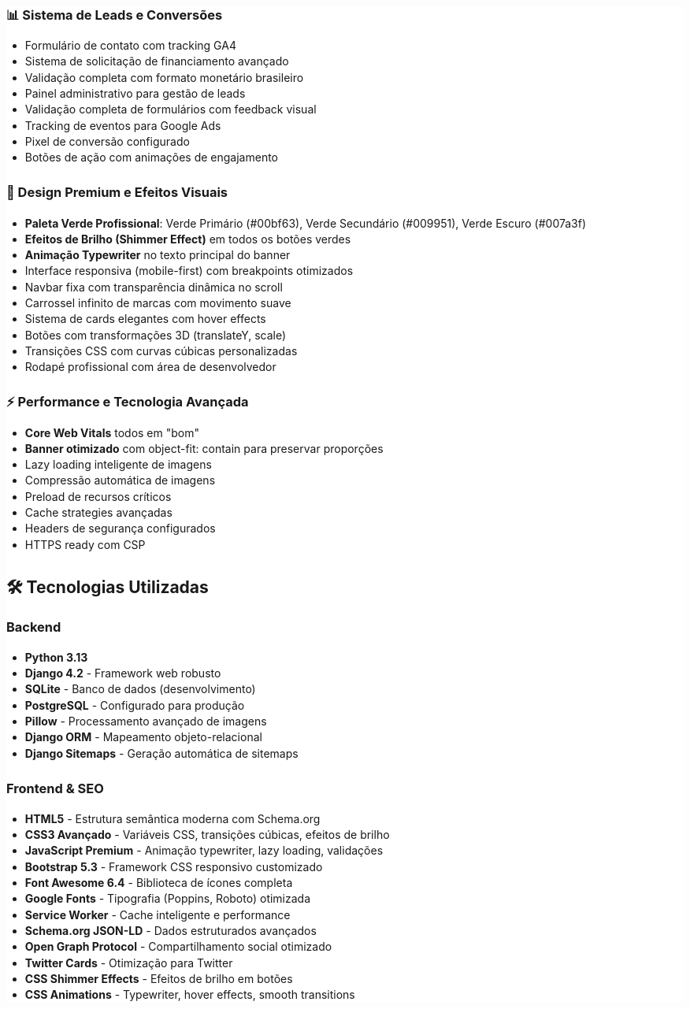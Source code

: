 ### 📊 Sistema de Leads e Conversões
- Formulário de contato com tracking GA4
- Sistema de solicitação de financiamento avançado
- Validação completa com formato monetário brasileiro
- Painel administrativo para gestão de leads
- Validação completa de formulários com feedback visual
- Tracking de eventos para Google Ads
- Pixel de conversão configurado
- Botões de ação com animações de engajamento

### 🎨 Design Premium e Efeitos Visuais
- **Paleta Verde Profissional**: Verde Primário (#00bf63), Verde Secundário (#009951), Verde Escuro (#007a3f)
- **Efeitos de Brilho (Shimmer Effect)** em todos os botões verdes
- **Animação Typewriter** no texto principal do banner
- Interface responsiva (mobile-first) com breakpoints otimizados
- Navbar fixa com transparência dinâmica no scroll
- Carrossel infinito de marcas com movimento suave
- Sistema de cards elegantes com hover effects
- Botões com transformações 3D (translateY, scale)
- Transições CSS com curvas cúbicas personalizadas
- Rodapé profissional com área de desenvolvedor

### ⚡ Performance e Tecnologia Avançada
- **Core Web Vitals** todos em "bom"
- **Banner otimizado** com object-fit: contain para preservar proporções
- Lazy loading inteligente de imagens
- Compressão automática de imagens
- Preload de recursos críticos
- Cache strategies avançadas
- Headers de segurança configurados
- HTTPS ready com CSP

## 🛠 Tecnologias Utilizadas

### Backend
- **Python 3.13**
- **Django 4.2** - Framework web robusto
- **SQLite** - Banco de dados (desenvolvimento)
- **PostgreSQL** - Configurado para produção
- **Pillow** - Processamento avançado de imagens
- **Django ORM** - Mapeamento objeto-relacional
- **Django Sitemaps** - Geração automática de sitemaps

### Frontend & SEO
- **HTML5** - Estrutura semântica moderna com Schema.org
- **CSS3 Avançado** - Variáveis CSS, transições cúbicas, efeitos de brilho
- **JavaScript Premium** - Animação typewriter, lazy loading, validações
- **Bootstrap 5.3** - Framework CSS responsivo customizado
- **Font Awesome 6.4** - Biblioteca de ícones completa
- **Google Fonts** - Tipografia (Poppins, Roboto) otimizada
- **Service Worker** - Cache inteligente e performance
- **Schema.org JSON-LD** - Dados estruturados avançados
- **Open Graph Protocol** - Compartilhamento social otimizado
- **Twitter Cards** - Otimização para Twitter
- **CSS Shimmer Effects** - Efeitos de brilho em botões
- **CSS Animations** - Typewriter, hover effects, smooth transitions
